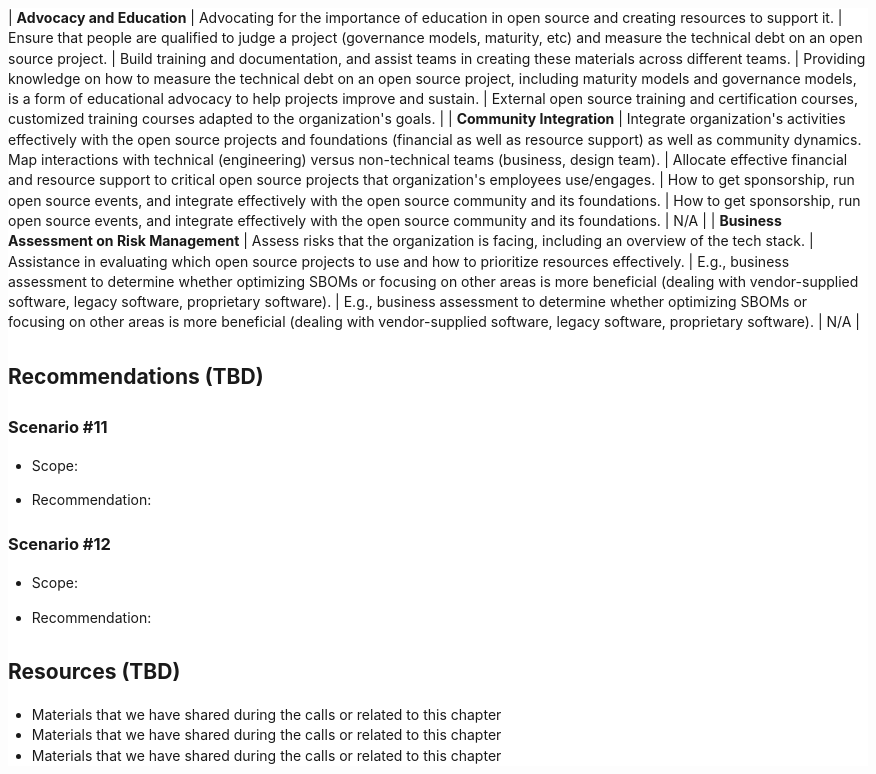 | **Advocacy and Education**            | Advocating for the importance of education in open source and creating resources to support it.                                                                                                                                                                                                                                                    | Ensure that people are qualified to judge a project (governance models, maturity, etc) and measure the technical debt on an open source project.                                                                                                                                        | Build training and documentation, and assist teams in creating these materials across different teams.                                                                                                                                                                                         | Providing knowledge on how to measure the technical debt on an open source project, including maturity models and governance models, is a form of educational advocacy to help projects improve and sustain.                          | External open source training and certification courses, customized training courses adapted to the organization's goals.                                                                                                                 |
| **Community Integration**              | Integrate organization's activities effectively with the open source projects and foundations (financial as well as resource support) as well as community dynamics. Map interactions with technical (engineering) versus non-technical teams (business, design team).                                                                             | Allocate effective financial and resource support to critical open source projects that organization's employees use/engages.                                                                                                                                                           | How to get sponsorship, run open source events, and integrate effectively with the open source community and its foundations.                                                                                                                                                                   | How to get sponsorship, run open source events, and integrate effectively with the open source community and its foundations.                                                                                                                                                                  | N/A                                                                                                                                                                                                                                        |
| **Business Assessment on Risk Management** | Assess risks that the organization is facing, including an overview of the tech stack.                                                                                                                                                                                                                                                             | Assistance in evaluating which open source projects to use and how to prioritize resources effectively.                                                                                                                                                                                   | E.g., business assessment to determine whether optimizing SBOMs or focusing on other areas is more beneficial (dealing with vendor-supplied software, legacy software, proprietary software).                                                                                                   | E.g., business assessment to determine whether optimizing SBOMs or focusing on other areas is more beneficial (dealing with vendor-supplied software, legacy software, proprietary software).                                                                                                  | N/A                                                                                                                                                                                                                                        |


## Recommendations (TBD)

### Scenario #11
- Scope: 

- Recommendation:

### Scenario #12

- Scope:

- Recommendation:

## Resources (TBD)

- Materials that we have shared during the calls or related to this chapter
- Materials that we have shared during the calls or related to this chapter
- Materials that we have shared during the calls or related to this chapter

